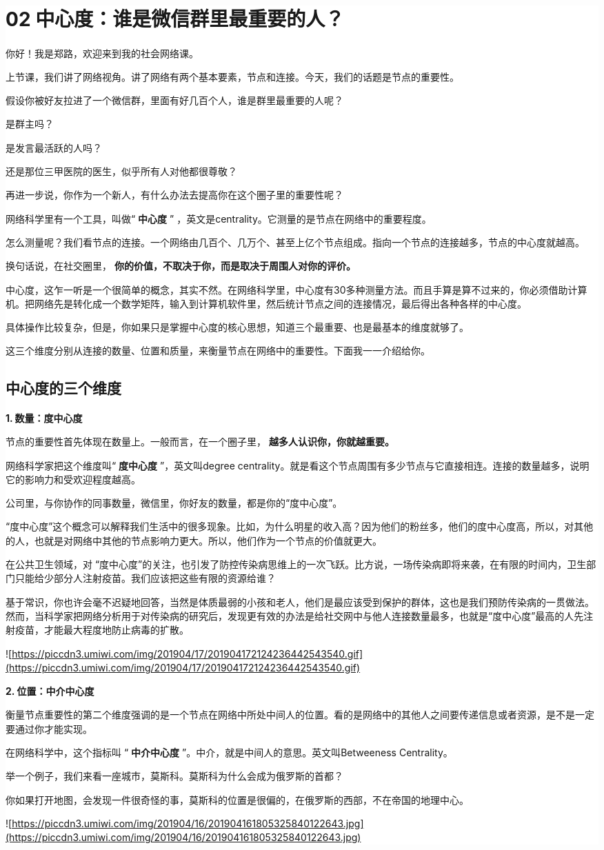 # 02 中心度：谁是微信群里最重要的人？

你好！我是郑路，欢迎来到我的社会网络课。

上节课，我们讲了网络视角。讲了网络有两个基本要素，节点和连接。今天，我们的话题是节点的重要性。

假设你被好友拉进了一个微信群，里面有好几百个人，谁是群里最重要的人呢？

是群主吗？

是发言最活跃的人吗？

还是那位三甲医院的医生，似乎所有人对他都很尊敬？

再进一步说，你作为一个新人，有什么办法去提高你在这个圈子里的重要性呢？

网络科学里有一个工具，叫做“ **中心度** ” ，英文是centrality。它测量的是节点在网络中的重要程度。

怎么测量呢？我们看节点的连接。一个网络由几百个、几万个、甚至上亿个节点组成。指向一个节点的连接越多，节点的中心度就越高。

换句话说，在社交圈里， **你的价值，不取决于你，而是取决于周围人对你的评价。**

中心度，这乍一听是一个很简单的概念，其实不然。在网络科学里，中心度有30多种测量方法。而且手算是算不过来的，你必须借助计算机。把网络先是转化成一个数学矩阵，输入到计算机软件里，然后统计节点之间的连接情况，最后得出各种各样的中心度。

具体操作比较复杂，但是，你如果只是掌握中心度的核心思想，知道三个最重要、也是最基本的维度就够了。

这三个维度分别从连接的数量、位置和质量，来衡量节点在网络中的重要性。下面我一一介绍给你。

## 中心度的三个维度

 **1. 数量：度中心度**

节点的重要性首先体现在数量上。一般而言，在一个圈子里， **越多人认识你，你就越重要。**

网络科学家把这个维度叫“ **度中心度** ”，英文叫degree centrality。就是看这个节点周围有多少节点与它直接相连。连接的数量越多，说明它的影响力和受欢迎程度越高。

公司里，与你协作的同事数量，微信里，你好友的数量，都是你的“度中心度”。

“度中心度”这个概念可以解释我们生活中的很多现象。比如，为什么明星的收入高？因为他们的粉丝多，他们的度中心度高，所以，对其他的人，也就是对网络中其他的节点影响力更大。所以，他们作为一个节点的价值就更大。

在公共卫生领域，对 “度中心度”的关注，也引发了防控传染病思维上的一次飞跃。比方说，一场传染病即将来袭，在有限的时间内，卫生部门只能给少部分人注射疫苗。我们应该把这些有限的资源给谁？

基于常识，你也许会毫不迟疑地回答，当然是体质最弱的小孩和老人，他们是最应该受到保护的群体，这也是我们预防传染病的一贯做法。然而，当科学家把网络分析用于对传染病的研究后，发现更有效的办法是给社交网中与他人连接数量最多，也就是“度中心度”最高的人先注射疫苗，才能最大程度地防止病毒的扩散。

![https://piccdn3.umiwi.com/img/201904/17/201904172124236442543540.gif](https://piccdn3.umiwi.com/img/201904/17/201904172124236442543540.gif)

 **2. 位置：中介中心度**

衡量节点重要性的第二个维度强调的是一个节点在网络中所处中间人的位置。看的是网络中的其他人之间要传递信息或者资源，是不是一定要通过你才能实现。

在网络科学中，这个指标叫 “ **中介中心度** ”。中介，就是中间人的意思。英文叫Betweeness Centrality。

举一个例子，我们来看一座城市，莫斯科。莫斯科为什么会成为俄罗斯的首都？

你如果打开地图，会发现一件很奇怪的事，莫斯科的位置是很偏的，在俄罗斯的西部，不在帝国的地理中心。

![https://piccdn3.umiwi.com/img/201904/16/201904161805325840122643.jpg](https://piccdn3.umiwi.com/img/201904/16/201904161805325840122643.jpg)
